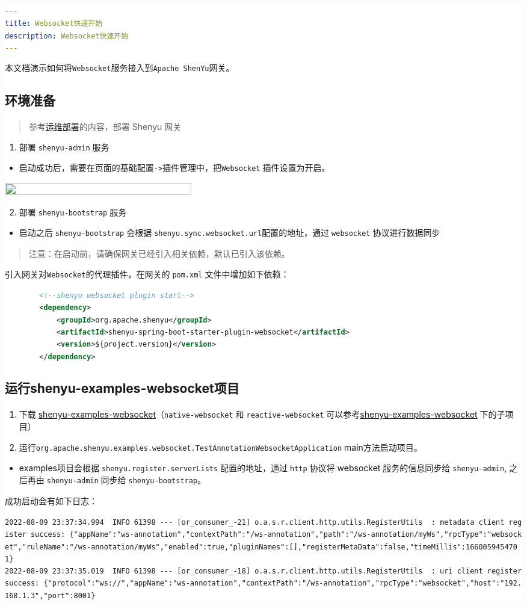 ```yaml
---
title: Websocket快速开始
description: Websocket快速开始
---
```


本文档演示如何将`Websocket`服务接入到`Apache ShenYu`网关。

## 环境准备

> 参考[运维部署](../deployment/deployment-local)的内容，部署 Shenyu 网关

1. 部署 `shenyu-admin` 服务

- 启动成功后，需要在页面的基础配置`->`插件管理中，把`Websocket` 插件设置为开启。

<img src="/img/shenyu/plugin/websocket/enable_websocket_zh.png" width="60%" height="50%" />

2. 部署 `shenyu-bootstrap` 服务

- 启动之后 `shenyu-bootstrap` 会根据 `shenyu.sync.websocket.url`配置的地址，通过 `websocket` 协议进行数据同步

> 注意：在启动前，请确保网关已经引入相关依赖，默认已引入该依赖。

引入网关对`Websocket`的代理插件，在网关的 `pom.xml` 文件中增加如下依赖：

```xml
        <!--shenyu websocket plugin start-->
        <dependency>
            <groupId>org.apache.shenyu</groupId>
            <artifactId>shenyu-spring-boot-starter-plugin-websocket</artifactId>
            <version>${project.version}</version>
        </dependency>
```


## 运行shenyu-examples-websocket项目

1. 下载 [shenyu-examples-websocket](https://github.com/apache/shenyu/tree/master/shenyu-examples/shenyu-examples-websocket/shenyu-example-spring-annotation-websocket)（`native-websocket` 和 `reactive-websocket` 可以参考[shenyu-examples-websocket](https://github.com/apache/shenyu/tree/master/shenyu-examples/shenyu-examples-websocket) 下的子项目）

2. 运行`org.apache.shenyu.examples.websocket.TestAnnotationWebsocketApplication` main方法启动项目。

- examples项目会根据 `shenyu.register.serverLists` 配置的地址，通过 `http` 协议将 websocket 服务的信息同步给 `shenyu-admin`, 之后再由 `shenyu-admin` 同步给 `shenyu-bootstrap`。

成功启动会有如下日志：

```shell
2022-08-09 23:37:34.994  INFO 61398 --- [or_consumer_-21] o.a.s.r.client.http.utils.RegisterUtils  : metadata client register success: {"appName":"ws-annotation","contextPath":"/ws-annotation","path":"/ws-annotation/myWs","rpcType":"websocket","ruleName":"/ws-annotation/myWs","enabled":true,"pluginNames":[],"registerMetaData":false,"timeMillis":1660059454701} 
2022-08-09 23:37:35.019  INFO 61398 --- [or_consumer_-18] o.a.s.r.client.http.utils.RegisterUtils  : uri client register success: {"protocol":"ws://","appName":"ws-annotation","contextPath":"/ws-annotation","rpcType":"websocket","host":"192.168.1.3","port":8001} 
```
